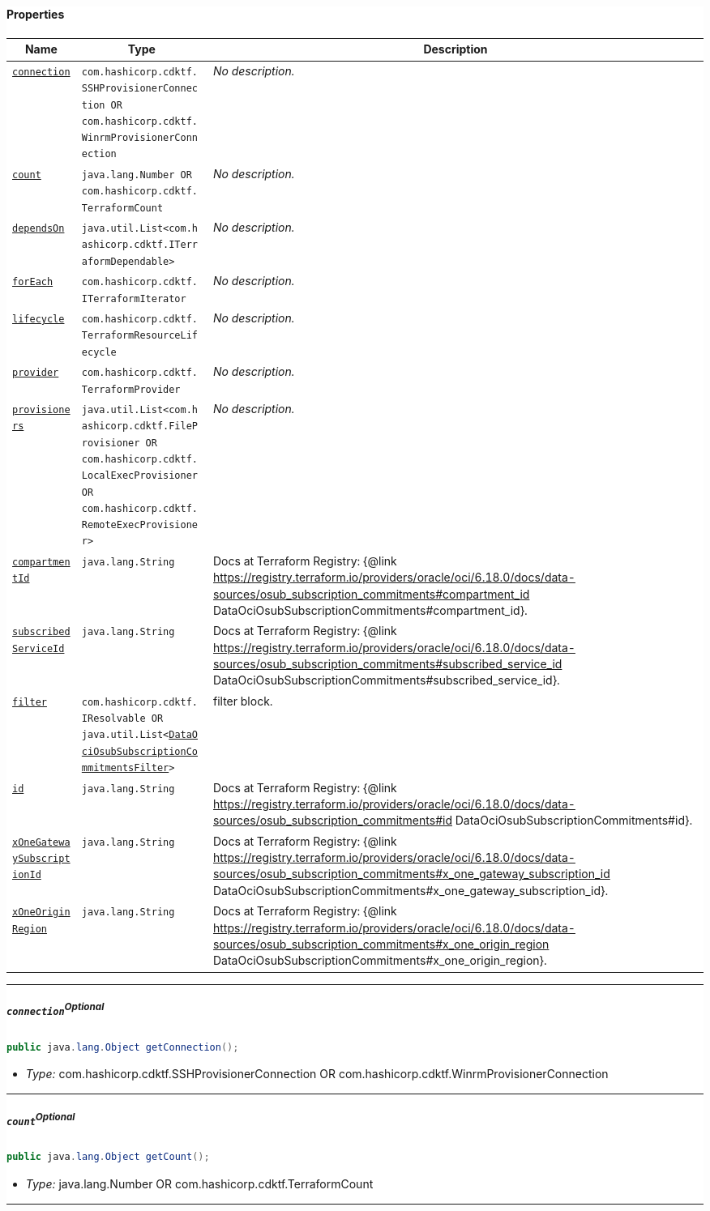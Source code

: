#### Properties <a name="Properties" id="Properties"></a>

| **Name** | **Type** | **Description** |
| --- | --- | --- |
| <code><a href="#rhizo-co-terraform-provider-oci.dataOciOsubSubscriptionCommitments.DataOciOsubSubscriptionCommitmentsConfig.property.connection">connection</a></code> | <code>com.hashicorp.cdktf.SSHProvisionerConnection OR com.hashicorp.cdktf.WinrmProvisionerConnection</code> | *No description.* |
| <code><a href="#rhizo-co-terraform-provider-oci.dataOciOsubSubscriptionCommitments.DataOciOsubSubscriptionCommitmentsConfig.property.count">count</a></code> | <code>java.lang.Number OR com.hashicorp.cdktf.TerraformCount</code> | *No description.* |
| <code><a href="#rhizo-co-terraform-provider-oci.dataOciOsubSubscriptionCommitments.DataOciOsubSubscriptionCommitmentsConfig.property.dependsOn">dependsOn</a></code> | <code>java.util.List<com.hashicorp.cdktf.ITerraformDependable></code> | *No description.* |
| <code><a href="#rhizo-co-terraform-provider-oci.dataOciOsubSubscriptionCommitments.DataOciOsubSubscriptionCommitmentsConfig.property.forEach">forEach</a></code> | <code>com.hashicorp.cdktf.ITerraformIterator</code> | *No description.* |
| <code><a href="#rhizo-co-terraform-provider-oci.dataOciOsubSubscriptionCommitments.DataOciOsubSubscriptionCommitmentsConfig.property.lifecycle">lifecycle</a></code> | <code>com.hashicorp.cdktf.TerraformResourceLifecycle</code> | *No description.* |
| <code><a href="#rhizo-co-terraform-provider-oci.dataOciOsubSubscriptionCommitments.DataOciOsubSubscriptionCommitmentsConfig.property.provider">provider</a></code> | <code>com.hashicorp.cdktf.TerraformProvider</code> | *No description.* |
| <code><a href="#rhizo-co-terraform-provider-oci.dataOciOsubSubscriptionCommitments.DataOciOsubSubscriptionCommitmentsConfig.property.provisioners">provisioners</a></code> | <code>java.util.List<com.hashicorp.cdktf.FileProvisioner OR com.hashicorp.cdktf.LocalExecProvisioner OR com.hashicorp.cdktf.RemoteExecProvisioner></code> | *No description.* |
| <code><a href="#rhizo-co-terraform-provider-oci.dataOciOsubSubscriptionCommitments.DataOciOsubSubscriptionCommitmentsConfig.property.compartmentId">compartmentId</a></code> | <code>java.lang.String</code> | Docs at Terraform Registry: {@link https://registry.terraform.io/providers/oracle/oci/6.18.0/docs/data-sources/osub_subscription_commitments#compartment_id DataOciOsubSubscriptionCommitments#compartment_id}. |
| <code><a href="#rhizo-co-terraform-provider-oci.dataOciOsubSubscriptionCommitments.DataOciOsubSubscriptionCommitmentsConfig.property.subscribedServiceId">subscribedServiceId</a></code> | <code>java.lang.String</code> | Docs at Terraform Registry: {@link https://registry.terraform.io/providers/oracle/oci/6.18.0/docs/data-sources/osub_subscription_commitments#subscribed_service_id DataOciOsubSubscriptionCommitments#subscribed_service_id}. |
| <code><a href="#rhizo-co-terraform-provider-oci.dataOciOsubSubscriptionCommitments.DataOciOsubSubscriptionCommitmentsConfig.property.filter">filter</a></code> | <code>com.hashicorp.cdktf.IResolvable OR java.util.List<<a href="#rhizo-co-terraform-provider-oci.dataOciOsubSubscriptionCommitments.DataOciOsubSubscriptionCommitmentsFilter">DataOciOsubSubscriptionCommitmentsFilter</a>></code> | filter block. |
| <code><a href="#rhizo-co-terraform-provider-oci.dataOciOsubSubscriptionCommitments.DataOciOsubSubscriptionCommitmentsConfig.property.id">id</a></code> | <code>java.lang.String</code> | Docs at Terraform Registry: {@link https://registry.terraform.io/providers/oracle/oci/6.18.0/docs/data-sources/osub_subscription_commitments#id DataOciOsubSubscriptionCommitments#id}. |
| <code><a href="#rhizo-co-terraform-provider-oci.dataOciOsubSubscriptionCommitments.DataOciOsubSubscriptionCommitmentsConfig.property.xOneGatewaySubscriptionId">xOneGatewaySubscriptionId</a></code> | <code>java.lang.String</code> | Docs at Terraform Registry: {@link https://registry.terraform.io/providers/oracle/oci/6.18.0/docs/data-sources/osub_subscription_commitments#x_one_gateway_subscription_id DataOciOsubSubscriptionCommitments#x_one_gateway_subscription_id}. |
| <code><a href="#rhizo-co-terraform-provider-oci.dataOciOsubSubscriptionCommitments.DataOciOsubSubscriptionCommitmentsConfig.property.xOneOriginRegion">xOneOriginRegion</a></code> | <code>java.lang.String</code> | Docs at Terraform Registry: {@link https://registry.terraform.io/providers/oracle/oci/6.18.0/docs/data-sources/osub_subscription_commitments#x_one_origin_region DataOciOsubSubscriptionCommitments#x_one_origin_region}. |

---

##### `connection`<sup>Optional</sup> <a name="connection" id="rhizo-co-terraform-provider-oci.dataOciOsubSubscriptionCommitments.DataOciOsubSubscriptionCommitmentsConfig.property.connection"></a>

```java
public java.lang.Object getConnection();
```

- *Type:* com.hashicorp.cdktf.SSHProvisionerConnection OR com.hashicorp.cdktf.WinrmProvisionerConnection

---

##### `count`<sup>Optional</sup> <a name="count" id="rhizo-co-terraform-provider-oci.dataOciOsubSubscriptionCommitments.DataOciOsubSubscriptionCommitmentsConfig.property.count"></a>

```java
public java.lang.Object getCount();
```

- *Type:* java.lang.Number OR com.hashicorp.cdktf.TerraformCount

---
